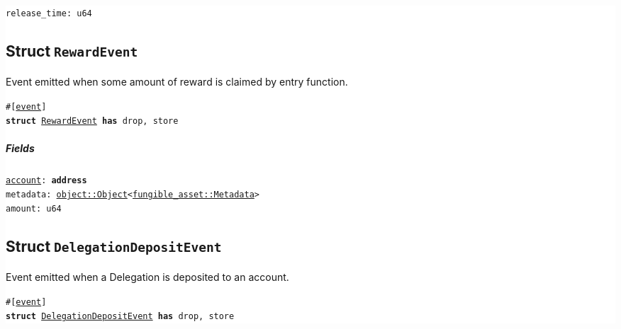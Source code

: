 </dd>
<dt>
<code>release_time: u64</code>
</dt>
<dd>

</dd>
</dl>


<a id="0x1_staking_RewardEvent"></a>

## Struct `RewardEvent`

Event emitted when some amount of reward is claimed by entry function.


<pre><code>#[<a href="event.md#0x1_event">event</a>]
<b>struct</b> <a href="staking.md#0x1_staking_RewardEvent">RewardEvent</a> <b>has</b> drop, store
</code></pre>



##### Fields


<dl>
<dt>
<code><a href="account.md#0x1_account">account</a>: <b>address</b></code>
</dt>
<dd>

</dd>
<dt>
<code>metadata: <a href="object.md#0x1_object_Object">object::Object</a>&lt;<a href="fungible_asset.md#0x1_fungible_asset_Metadata">fungible_asset::Metadata</a>&gt;</code>
</dt>
<dd>

</dd>
<dt>
<code>amount: u64</code>
</dt>
<dd>

</dd>
</dl>


<a id="0x1_staking_DelegationDepositEvent"></a>

## Struct `DelegationDepositEvent`

Event emitted when a Delegation is deposited to an account.


<pre><code>#[<a href="event.md#0x1_event">event</a>]
<b>struct</b> <a href="staking.md#0x1_staking_DelegationDepositEvent">DelegationDepositEvent</a> <b>has</b> drop, store
</code></pre>
